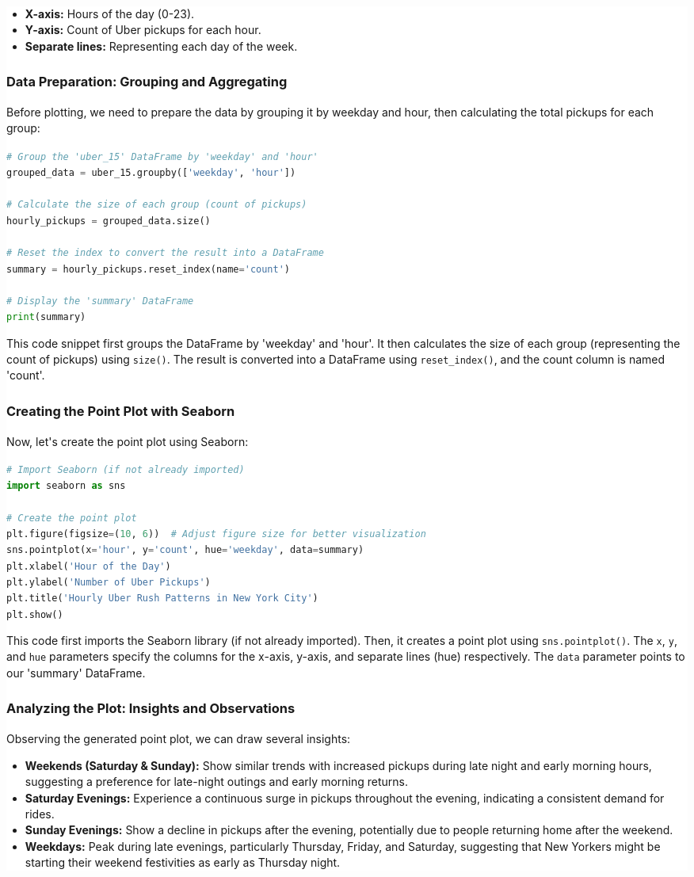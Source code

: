 * **X-axis:** Hours of the day (0-23).
* **Y-axis:** Count of Uber pickups for each hour.
* **Separate lines:** Representing each day of the week.

### Data Preparation: Grouping and Aggregating

Before plotting, we need to prepare the data by grouping it by weekday and hour, then calculating the total pickups for each group:

```python
# Group the 'uber_15' DataFrame by 'weekday' and 'hour'
grouped_data = uber_15.groupby(['weekday', 'hour'])

# Calculate the size of each group (count of pickups)
hourly_pickups = grouped_data.size()

# Reset the index to convert the result into a DataFrame
summary = hourly_pickups.reset_index(name='count')

# Display the 'summary' DataFrame
print(summary)
```

This code snippet first groups the DataFrame by 'weekday' and 'hour'. It then calculates the size of each group (representing the count of pickups) using `size()`. The result is converted into a DataFrame using `reset_index()`, and the count column is named 'count'.

### Creating the Point Plot with Seaborn

Now, let's create the point plot using Seaborn:

```python
# Import Seaborn (if not already imported)
import seaborn as sns

# Create the point plot
plt.figure(figsize=(10, 6))  # Adjust figure size for better visualization
sns.pointplot(x='hour', y='count', hue='weekday', data=summary)
plt.xlabel('Hour of the Day')
plt.ylabel('Number of Uber Pickups')
plt.title('Hourly Uber Rush Patterns in New York City')
plt.show()
```

This code first imports the Seaborn library (if not already imported). Then, it creates a point plot using `sns.pointplot()`. The `x`, `y`, and `hue` parameters specify the columns for the x-axis, y-axis, and separate lines (hue) respectively. The `data` parameter points to our 'summary' DataFrame.

### Analyzing the Plot: Insights and Observations

Observing the generated point plot, we can draw several insights:

* **Weekends (Saturday & Sunday):** Show similar trends with increased pickups during late night and early morning hours, suggesting a preference for late-night outings and early morning returns.
* **Saturday Evenings:**  Experience a continuous surge in pickups throughout the evening, indicating a consistent demand for rides.
* **Sunday Evenings:**  Show a decline in pickups after the evening, potentially due to people returning home after the weekend.
* **Weekdays:** Peak during late evenings, particularly Thursday, Friday, and Saturday, suggesting that New Yorkers might be starting their weekend festivities as early as Thursday night.
